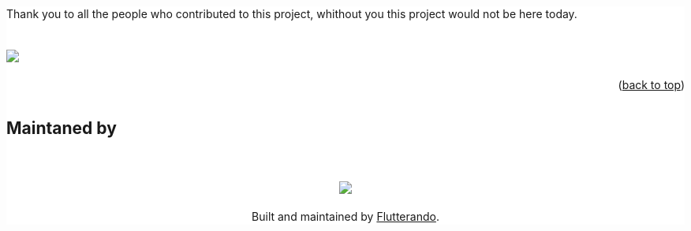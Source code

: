 
Thank you to all the people who contributed to this project, whithout you this project would not be here today.

<br>



<a href="https://github.com/flutterando/auto_injector/graphs/contributors">
  <img src="https://contrib.rocks/image?repo=flutterando/auto_injector" />
</a>




<p align="right">(<a href="#readme-top">back to top</a>)</p>


## Maintaned by

<br>
<p align="center">
  <a href="https://www.flutterando.com.br">
    <img width="110px" src="https://raw.githubusercontent.com/Flutterando/README-Template/master/readme_assets/logo-flutterando.png">
  </a>
  <p align="center">
    Built and maintained by <a href="https://www.flutterando.com.br">Flutterando</a>.
  </p>
</p>








